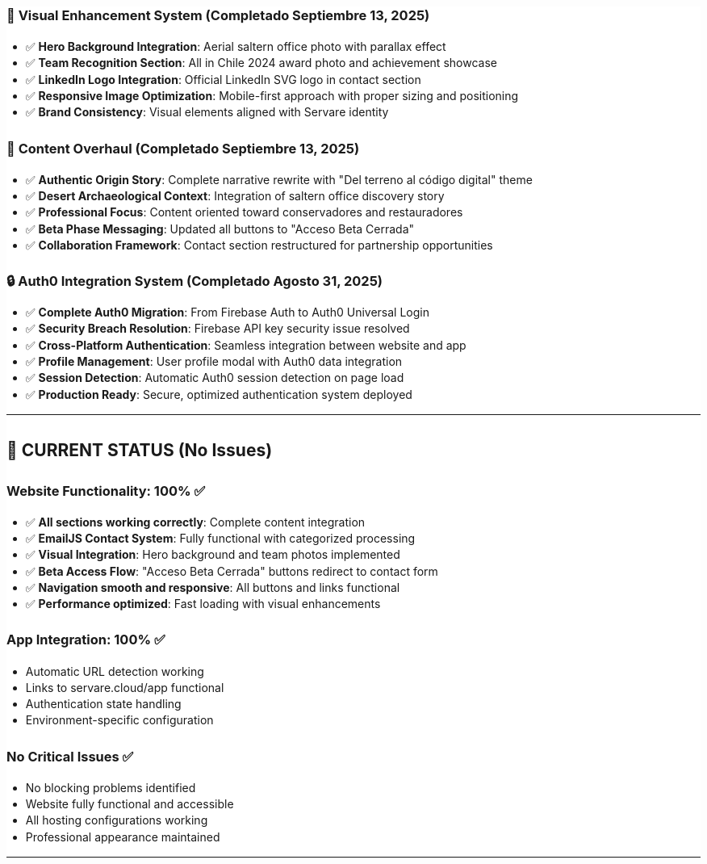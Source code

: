 ### 🎨 **Visual Enhancement System (Completado Septiembre 13, 2025)**
- ✅ **Hero Background Integration**: Aerial saltern office photo with parallax effect
- ✅ **Team Recognition Section**: All in Chile 2024 award photo and achievement showcase
- ✅ **LinkedIn Logo Integration**: Official LinkedIn SVG logo in contact section
- ✅ **Responsive Image Optimization**: Mobile-first approach with proper sizing and positioning
- ✅ **Brand Consistency**: Visual elements aligned with Servare identity

### 📝 **Content Overhaul (Completado Septiembre 13, 2025)**
- ✅ **Authentic Origin Story**: Complete narrative rewrite with "Del terreno al código digital" theme
- ✅ **Desert Archaeological Context**: Integration of saltern office discovery story
- ✅ **Professional Focus**: Content oriented toward conservadores and restauradores
- ✅ **Beta Phase Messaging**: Updated all buttons to "Acceso Beta Cerrada"
- ✅ **Collaboration Framework**: Contact section restructured for partnership opportunities

### 🔒 **Auth0 Integration System (Completado Agosto 31, 2025)**
- ✅ **Complete Auth0 Migration**: From Firebase Auth to Auth0 Universal Login
- ✅ **Security Breach Resolution**: Firebase API key security issue resolved
- ✅ **Cross-Platform Authentication**: Seamless integration between website and app
- ✅ **Profile Management**: User profile modal with Auth0 data integration
- ✅ **Session Detection**: Automatic Auth0 session detection on page load
- ✅ **Production Ready**: Secure, optimized authentication system deployed

---

## 🔄 CURRENT STATUS (No Issues)

### Website Functionality: 100% ✅
- ✅ **All sections working correctly**: Complete content integration
- ✅ **EmailJS Contact System**: Fully functional with categorized processing
- ✅ **Visual Integration**: Hero background and team photos implemented
- ✅ **Beta Access Flow**: "Acceso Beta Cerrada" buttons redirect to contact form
- ✅ **Navigation smooth and responsive**: All buttons and links functional
- ✅ **Performance optimized**: Fast loading with visual enhancements

### App Integration: 100% ✅  
- Automatic URL detection working
- Links to servare.cloud/app functional
- Authentication state handling
- Environment-specific configuration

### No Critical Issues ✅
- No blocking problems identified
- Website fully functional and accessible
- All hosting configurations working
- Professional appearance maintained

---